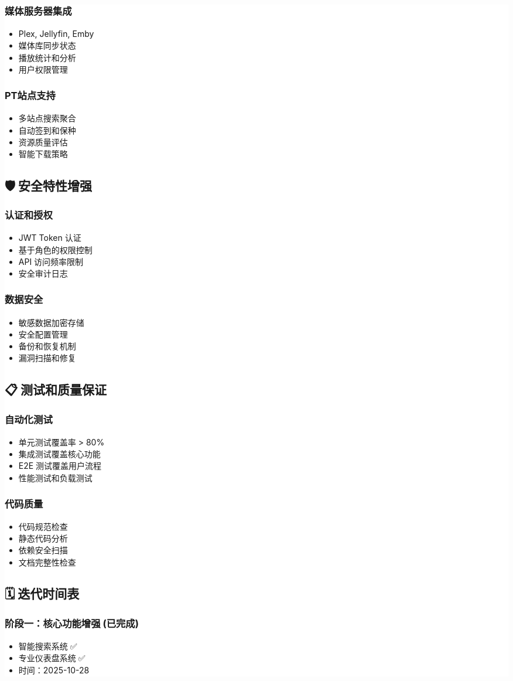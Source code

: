### **媒体服务器集成**
- Plex, Jellyfin, Emby
- 媒体库同步状态
- 播放统计和分析
- 用户权限管理

### **PT站点支持**
- 多站点搜索聚合
- 自动签到和保种
- 资源质量评估
- 智能下载策略

## 🛡️ 安全特性增强

### **认证和授权**
- JWT Token 认证
- 基于角色的权限控制
- API 访问频率限制
- 安全审计日志

### **数据安全**
- 敏感数据加密存储
- 安全配置管理
- 备份和恢复机制
- 漏洞扫描和修复

## 📋 测试和质量保证

### **自动化测试**
- 单元测试覆盖率 > 80%
- 集成测试覆盖核心功能
- E2E 测试覆盖用户流程
- 性能测试和负载测试

### **代码质量**
- 代码规范检查
- 静态代码分析
- 依赖安全扫描
- 文档完整性检查

## 🗓️ 迭代时间表

### **阶段一：核心功能增强 (已完成)**
- 智能搜索系统 ✅
- 专业仪表盘系统 ✅
- 时间：2025-10-28
